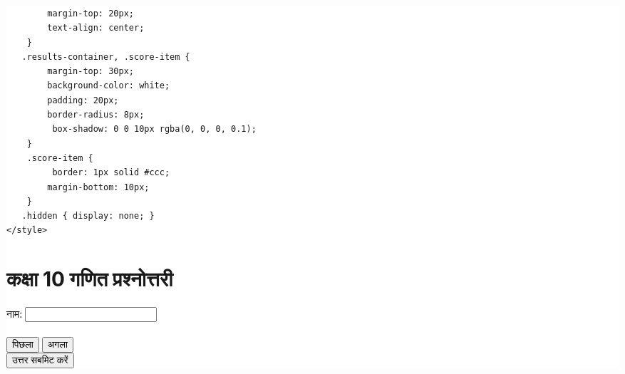             margin-top: 20px;
            text-align: center;
        }
       .results-container, .score-item {
            margin-top: 30px;
            background-color: white;
            padding: 20px;
            border-radius: 8px;
             box-shadow: 0 0 10px rgba(0, 0, 0, 0.1);
        }
        .score-item {
             border: 1px solid #ccc;
            margin-bottom: 10px;
        }
       .hidden { display: none; }
    </style>
</head>
<body>
    <div class="quiz-container">
        <h1>कक्षा 10 गणित प्रश्नोत्तरी</h1>
        <form id="quiz-form">
            <label for="username">नाम:</label>
            <input type="text" id="username" required><br><br>
            <div id="question-container"></div>
            <div class="nav-buttons">
                <button type="button" id="prev-btn" class="hidden">पिछला</button>
                <button type="button" id="next-btn">अगला</button>
            </div>
            <button type="submit" class="hidden" id="submit-btn">उत्तर सबमिट करें</button>
        </form>
         <div id="results" class="results-container hidden"></div>
         <div id="all-scores" class="results-container hidden"></div>
    </div>
    <script>
          const questions = [
            {
              question: "यदि एक द्विघात समीकरण के मूल 2 और 3 हैं, तो समीकरण क्या होगा?",
              options: ["x² - 5x + 6 = 0", "x² + 5x + 6 = 0", "x² - 5x - 6 = 0", "x² + 5x - 6 = 0"],
              correctAnswer: "x² - 5x + 6 = 0"
            },
            {
              question: "एक वृत्त की त्रिज्या 7 सेमी है। वृत्त का क्षेत्रफल ज्ञात कीजिए।",
              options: ["22 वर्ग सेमी", "44 वर्ग सेमी", "154 वर्ग सेमी", "156 वर्ग सेमी"],
              correctAnswer: "154 वर्ग सेमी"
            },
            {
              question: "यदि एक त्रिभुज के कोण 30°, 60°, और 90° हैं, तो यह कौन सा त्रिभुज है?",
              options: ["समबाहु त्रिभुज", "समद्विबाहु त्रिभुज", "विषमबाहु त्रिभुज", "समकोण त्रिभुज"],
              correctAnswer: "समकोण त्रिभुज"
            },
            {
              question: "यदि एक बेलन की त्रिज्या 5 सेमी है और ऊँचाई 10 सेमी है, तो उसका आयतन ज्ञात कीजिए।",
              options: ["500 घन सेमी", "785 घन सेमी", "250 घन सेमी", "100 घन सेमी"],
              correctAnswer: "785 घन सेमी"
            },
            {
              question: "एक समकोण त्रिभुज में, यदि कर्ण 13 सेमी है और एक भुजा 5 सेमी है, तो दूसरी भुजा की लंबाई ज्ञात कीजिए।",
              options: ["8 सेमी", "12 सेमी", "15 सेमी", "18 सेमी"],
              correctAnswer: "12 सेमी"
            },
             {
              question: "यदि एक शंकु की त्रिज्या 3 सेमी और ऊँचाई 4 सेमी है, तो शंकु का आयतन कितना होगा? (π = 3.14 लें)",